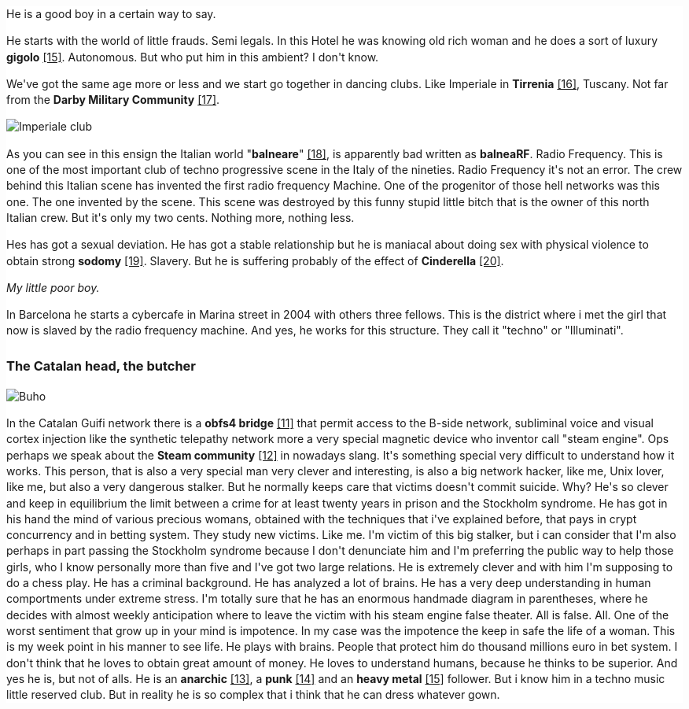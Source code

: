 He is a good boy in a certain way to say.

He starts with the world of little frauds. Semi legals. In this Hotel he was knowing old rich woman and he does a sort of luxury **gigolo** [[15]](https://en.wikipedia.org/wiki/Male_prostitution).  Autonomous. But who put him in this ambient? I don't know.

We've got the same age more or less and we start go together in dancing clubs. Like Imperiale in **Tirrenia** [[16]](https://en.wikipedia.org/wiki/Tirrenia), Tuscany. Not far from the **Darby Military Community** [[17]](https://en.wikipedia.org/wiki/Darby_Military_Community).

![Imperiale club](http://telecomlobby.com/Images/imperialeclub.jpg)

As you can see in this ensign the Italian world "**balneare**" [[18]](https://it.wiktionary.org/wiki/balneare), is apparently bad written as **balneaRF**. Radio Frequency. This is one of the most important club of techno progressive scene in the Italy of the nineties. Radio Frequency it's not an error. The crew behind this Italian scene has invented the first radio frequency Machine. One of the progenitor of those hell networks was this one. The one invented by the scene. This scene was destroyed by this funny stupid little bitch that is the owner of this north Italian crew. But it's only my two cents. Nothing more, nothing less. 

Hes has got a sexual deviation. He has got a stable relationship but he is maniacal about doing sex with physical violence to obtain strong **sodomy** [[19]](https://en.wikipedia.org/wiki/Sodomy). Slavery. But he is suffering probably of the effect of **Cinderella** [[20]](https://en.wikipedia.org/wiki/Cinderella_effect). 

*My little poor boy.* 

In Barcelona he starts a cybercafe in Marina street in 2004 with others three fellows. This is the district where i met the girl that now is slaved by the radio frequency machine. And yes, he works for this structure. They call it "techno" or "Illuminati".

### The Catalan head, the butcher

![Buho](http://telecomlobby.com/Images/gufo.jpg)

In the Catalan Guifi network there is a **obfs4 bridge** [[11]](https://2019.www.torproject.org/docs/bridges.html.en) that permit access to the B-side network, subliminal voice and visual cortex injection like the synthetic telepathy network more a very special magnetic device who inventor call "steam engine". Ops perhaps we speak about the **Steam community** [[12]](https://store.steampowered.com/) in nowadays slang. It's something special very difficult to understand how it works. This person, that is also a very special man very clever and interesting, is also a big network hacker, like me, Unix lover, like me, but also a very dangerous stalker. But he normally keeps care that victims doesn't commit suicide. Why? He's so clever and keep in equilibrium the limit between a crime for at least twenty years in prison and the Stockholm syndrome. He has got in his hand the mind of various precious womans, obtained with the techniques that i've explained before, that pays in crypt concurrency and in betting system. They study new victims. Like me. I'm victim of this big stalker, but i can consider that I'm also perhaps in part passing the Stockholm syndrome because I don't denunciate him and I'm preferring the public way to help those girls, who I know personally more than five and I've got two large relations. He is extremely clever and with him I'm supposing to do a chess play. He has a criminal background. He has analyzed a lot of brains. He has a very deep understanding in human comportments under extreme stress. I'm totally sure that he has an enormous handmade diagram in parentheses, where he decides with almost weekly anticipation where to leave the victim with his steam engine false theater. All is false. All. One of the worst sentiment that grow up in your mind is impotence. In my case was the impotence the keep in safe the life of a woman. This is my week point in his manner to see life. He plays with brains. People that protect him do thousand millions euro in bet system. I don't think that he loves to obtain great amount of money. He loves to understand humans, because he thinks to be superior. And yes he is, but not of alls. He is an **anarchic** [[13]](https://en.wikipedia.org/wiki/Anarchy), a **punk** [[14]](https://en.wikipedia.org/wiki/Punk_subculture) and an **heavy metal** [[15]](https://en.wikipedia.org/wiki/Heavy_metal_music) follower. But i know him in a techno music little reserved club. But in reality he is so complex that i think that he can dress whatever gown.
